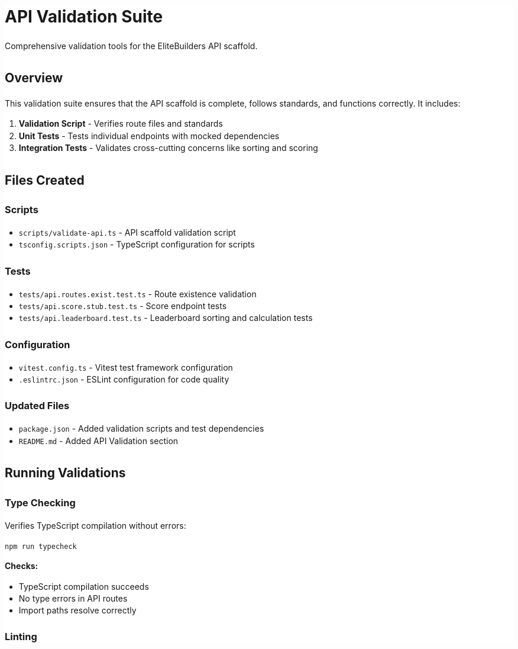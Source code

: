 # API Validation Suite

Comprehensive validation tools for the EliteBuilders API scaffold.

## Overview

This validation suite ensures that the API scaffold is complete, follows standards, and functions correctly. It includes:

1. **Validation Script** - Verifies route files and standards
2. **Unit Tests** - Tests individual endpoints with mocked dependencies
3. **Integration Tests** - Validates cross-cutting concerns like sorting and scoring

## Files Created

### Scripts

- `scripts/validate-api.ts` - API scaffold validation script
- `tsconfig.scripts.json` - TypeScript configuration for scripts

### Tests

- `tests/api.routes.exist.test.ts` - Route existence validation
- `tests/api.score.stub.test.ts` - Score endpoint tests
- `tests/api.leaderboard.test.ts` - Leaderboard sorting and calculation tests

### Configuration

- `vitest.config.ts` - Vitest test framework configuration
- `.eslintrc.json` - ESLint configuration for code quality

### Updated Files

- `package.json` - Added validation scripts and test dependencies
- `README.md` - Added API Validation section

## Running Validations

### Type Checking

Verifies TypeScript compilation without errors:

```bash
npm run typecheck
```

**Checks:**
- TypeScript compilation succeeds
- No type errors in API routes
- Import paths resolve correctly

### Linting
